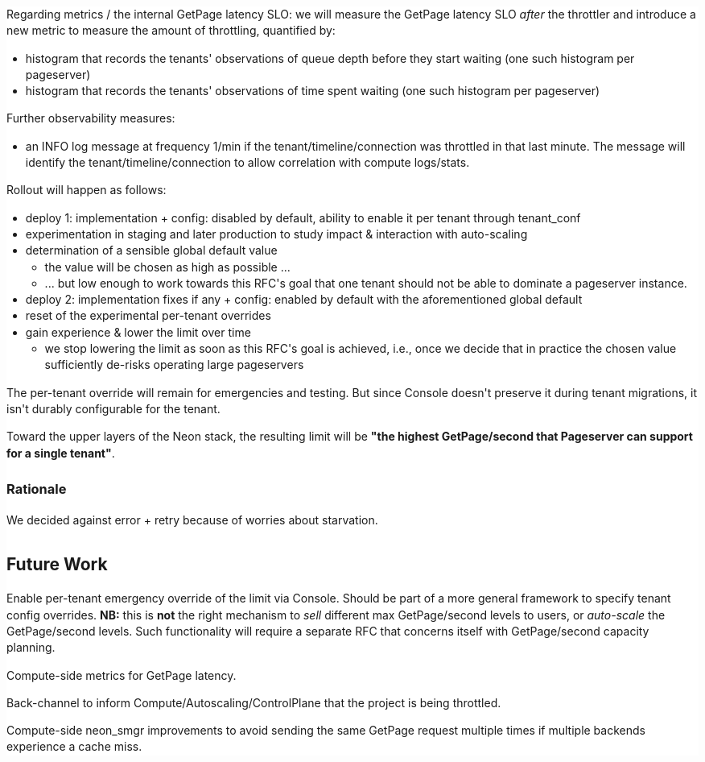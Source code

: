 Regarding metrics / the internal GetPage latency SLO:
we will measure the GetPage latency SLO _after_ the throttler and introduce a new metric to measure the amount of throttling, quantified by:
- histogram that records the tenants' observations of queue depth before they start waiting (one such histogram per pageserver)
- histogram that records the tenants' observations of time spent waiting (one such histogram per pageserver)

Further observability measures:
- an INFO log message at frequency 1/min if the tenant/timeline/connection was throttled in that last minute.
  The message will identify the tenant/timeline/connection to allow correlation with compute logs/stats.

Rollout will happen as follows:
- deploy 1: implementation + config: disabled by default, ability to enable it per tenant through tenant_conf
- experimentation in staging and later production to study impact & interaction with auto-scaling
- determination of a sensible global default value
  - the value will be chosen as high as possible ...
  - ... but low enough to work towards this RFC's goal that one tenant should not be able to dominate a pageserver instance.
- deploy 2: implementation fixes if any + config: enabled by default with the aforementioned global default
- reset of the experimental per-tenant overrides
- gain experience & lower the limit over time
  - we stop lowering the limit as soon as this RFC's goal is achieved, i.e.,
    once we decide that in practice the chosen value sufficiently de-risks operating large pageservers

The per-tenant override will remain for emergencies and testing.
But since Console doesn't preserve it during tenant migrations, it isn't durably configurable for the tenant.

Toward the upper layers of the Neon stack, the resulting limit will be
**"the highest GetPage/second that Pageserver can support for a single tenant"**.

### Rationale

We decided against error + retry because of worries about starvation.

## Future Work

Enable per-tenant emergency override of the limit via Console.
Should be part of a more general framework to specify tenant config overrides.
**NB:** this is **not** the right mechanism to _sell_ different max GetPage/second levels to users,
or _auto-scale_ the GetPage/second levels. Such functionality will require a separate RFC that
concerns itself with GetPage/second capacity planning.

Compute-side metrics for GetPage latency.

Back-channel to inform Compute/Autoscaling/ControlPlane that the project is being throttled.

Compute-side neon_smgr improvements to avoid sending the same GetPage request multiple times if multiple backends experience a cache miss.
